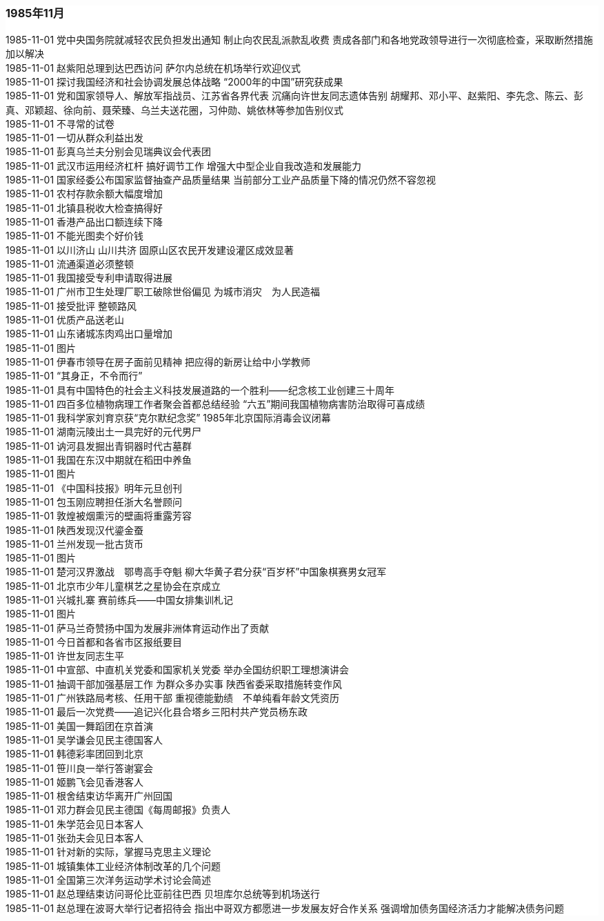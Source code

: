 ### 1985年11月  
1985-11-01 党中央国务院就减轻农民负担发出通知  制止向农民乱派款乱收费  责成各部门和各地党政领导进行一次彻底检查，采取断然措施加以解决  
1985-11-01 赵紫阳总理到达巴西访问  萨尔内总统在机场举行欢迎仪式  
1985-11-01 探讨我国经济和社会协调发展总体战略  “2000年的中国”研究获成果  
1985-11-01 党和国家领导人、解放军指战员、江苏省各界代表  沉痛向许世友同志遗体告别  胡耀邦、邓小平、赵紫阳、李先念、陈云、彭真、邓颖超、徐向前、聂荣臻、乌兰夫送花圈，习仲勋、姚依林等参加告别仪式  
1985-11-01 不寻常的试卷  
1985-11-01 一切从群众利益出发  
1985-11-01 彭真乌兰夫分别会见瑞典议会代表团  
1985-11-01 武汉市运用经济杠杆  搞好调节工作  增强大中型企业自我改造和发展能力  
1985-11-01 国家经委公布国家监督抽查产品质量结果  当前部分工业产品质量下降的情况仍然不容忽视  
1985-11-01 农村存款余额大幅度增加  
1985-11-01 北镇县税收大检查搞得好  
1985-11-01 香港产品出口额连续下降  
1985-11-01 不能光图卖个好价钱  
1985-11-01 以川济山  山川共济  固原山区农民开发建设灌区成效显著  
1985-11-01 流通渠道必须整顿  
1985-11-01 我国接受专利申请取得进展  
1985-11-01 广州市卫生处理厂职工破除世俗偏见  为城市消灾　为人民造福  
1985-11-01 接受批评  整顿路风  
1985-11-01 优质产品送老山  
1985-11-01 山东诸城冻肉鸡出口量增加  
1985-11-01 图片  
1985-11-01 伊春市领导在房子面前见精神  把应得的新房让给中小学教师  
1985-11-01 “其身正，不令而行”  
1985-11-01 具有中国特色的社会主义科技发展道路的一个胜利——纪念核工业创建三十周年  
1985-11-01 四百多位植物病理工作者聚会首都总结经验  “六五”期间我国植物病害防治取得可喜成绩  
1985-11-01 我科学家刘育京获“克尔默纪念奖”  1985年北京国际消毒会议闭幕  
1985-11-01 湖南沅陵出土一具完好的元代男尸  
1985-11-01 讷河县发掘出青铜器时代古墓群  
1985-11-01 我国在东汉中期就在稻田中养鱼  
1985-11-01 图片  
1985-11-01 《中国科技报》明年元旦创刊  
1985-11-01 包玉刚应聘担任浙大名誉顾问  
1985-11-01 敦煌被烟熏污的壁画将重露芳容  
1985-11-01 陕西发现汉代鎏金蚕  
1985-11-01 兰州发现一批古货币  
1985-11-01 图片  
1985-11-01 楚河汉界激战　鄂粤高手夺魁  柳大华黄子君分获“百岁杯”中国象棋赛男女冠军  
1985-11-01 北京市少年儿童棋艺之星协会在京成立  
1985-11-01 兴城扎寨  赛前练兵——中国女排集训札记  
1985-11-01 图片  
1985-11-01 萨马兰奇赞扬中国为发展非洲体育运动作出了贡献  
1985-11-01 今日首都和各省市区报纸要目  
1985-11-01 许世友同志生平  
1985-11-01 中宣部、中直机关党委和国家机关党委  举办全国纺织职工理想演讲会  
1985-11-01 抽调干部加强基层工作  为群众多办实事  陕西省委采取措施转变作风  
1985-11-01 广州铁路局考核、任用干部  重视德能勤绩　不单纯看年龄文凭资历  
1985-11-01 最后一次党费——追记兴化县合塔乡三阳村共产党员杨东政  
1985-11-01 美国一舞蹈团在京首演  
1985-11-01 吴学谦会见民主德国客人  
1985-11-01 韩德彩率团回到北京  
1985-11-01 笹川良一举行答谢宴会  
1985-11-01 姬鹏飞会见香港客人  
1985-11-01 根舍结束访华离开广州回国  
1985-11-01 邓力群会见民主德国《每周邮报》负责人  
1985-11-01 朱学范会见日本客人  
1985-11-01 张劲夫会见日本客人  
1985-11-01 针对新的实际，掌握马克思主义理论  
1985-11-01 城镇集体工业经济体制改革的几个问题  
1985-11-01 全国第三次洋务运动学术讨论会简述  
1985-11-01 赵总理结束访问哥伦比亚前往巴西  贝坦库尔总统等到机场送行  
1985-11-01 赵总理在波哥大举行记者招待会  指出中哥双方都愿进一步发展友好合作关系  强调增加债务国经济活力才能解决债务问题  